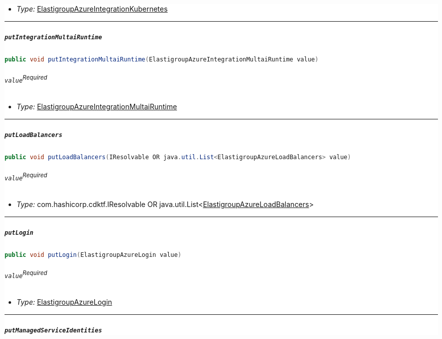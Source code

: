 - *Type:* <a href="#@cdktf/provider-spotinst.elastigroupAzure.ElastigroupAzureIntegrationKubernetes">ElastigroupAzureIntegrationKubernetes</a>

---

##### `putIntegrationMultaiRuntime` <a name="putIntegrationMultaiRuntime" id="@cdktf/provider-spotinst.elastigroupAzure.ElastigroupAzure.putIntegrationMultaiRuntime"></a>

```java
public void putIntegrationMultaiRuntime(ElastigroupAzureIntegrationMultaiRuntime value)
```

###### `value`<sup>Required</sup> <a name="value" id="@cdktf/provider-spotinst.elastigroupAzure.ElastigroupAzure.putIntegrationMultaiRuntime.parameter.value"></a>

- *Type:* <a href="#@cdktf/provider-spotinst.elastigroupAzure.ElastigroupAzureIntegrationMultaiRuntime">ElastigroupAzureIntegrationMultaiRuntime</a>

---

##### `putLoadBalancers` <a name="putLoadBalancers" id="@cdktf/provider-spotinst.elastigroupAzure.ElastigroupAzure.putLoadBalancers"></a>

```java
public void putLoadBalancers(IResolvable OR java.util.List<ElastigroupAzureLoadBalancers> value)
```

###### `value`<sup>Required</sup> <a name="value" id="@cdktf/provider-spotinst.elastigroupAzure.ElastigroupAzure.putLoadBalancers.parameter.value"></a>

- *Type:* com.hashicorp.cdktf.IResolvable OR java.util.List<<a href="#@cdktf/provider-spotinst.elastigroupAzure.ElastigroupAzureLoadBalancers">ElastigroupAzureLoadBalancers</a>>

---

##### `putLogin` <a name="putLogin" id="@cdktf/provider-spotinst.elastigroupAzure.ElastigroupAzure.putLogin"></a>

```java
public void putLogin(ElastigroupAzureLogin value)
```

###### `value`<sup>Required</sup> <a name="value" id="@cdktf/provider-spotinst.elastigroupAzure.ElastigroupAzure.putLogin.parameter.value"></a>

- *Type:* <a href="#@cdktf/provider-spotinst.elastigroupAzure.ElastigroupAzureLogin">ElastigroupAzureLogin</a>

---

##### `putManagedServiceIdentities` <a name="putManagedServiceIdentities" id="@cdktf/provider-spotinst.elastigroupAzure.ElastigroupAzure.putManagedServiceIdentities"></a>
